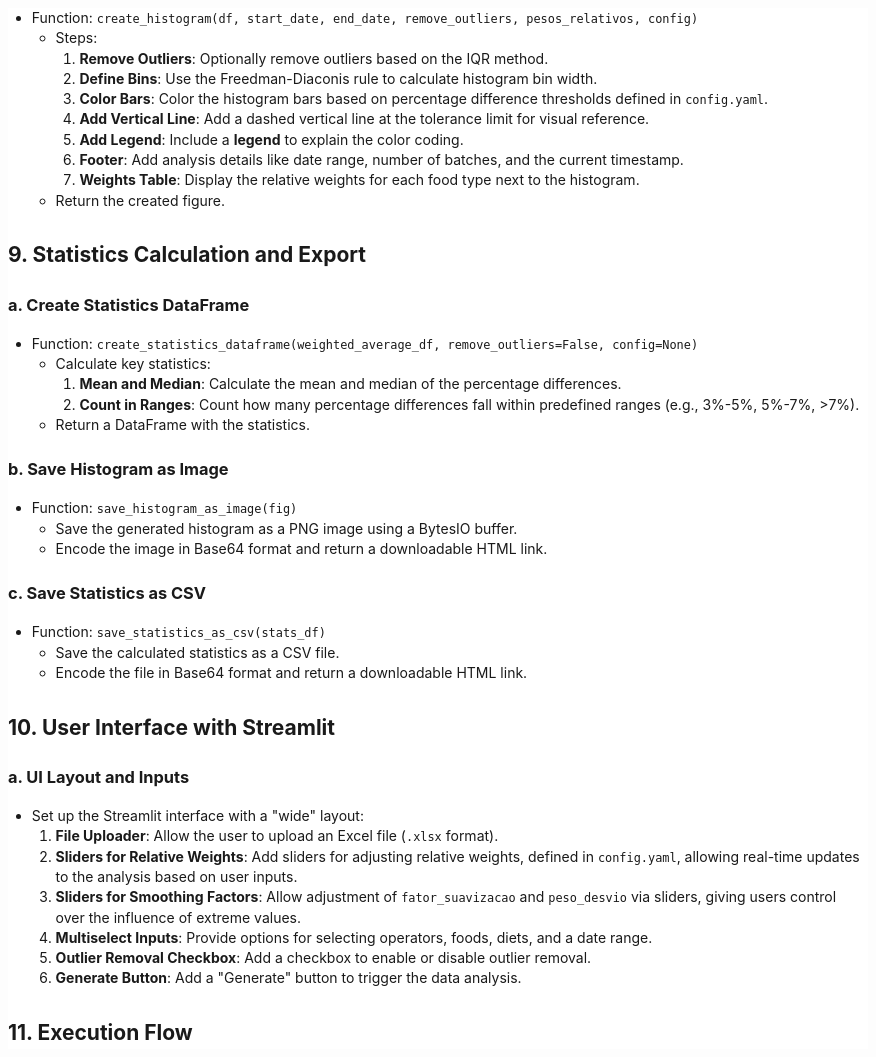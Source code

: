 - Function: `create_histogram(df, start_date, end_date, remove_outliers, pesos_relativos, config)`
  - Steps:
    1. **Remove Outliers**: Optionally remove outliers based on the IQR method.
    2. **Define Bins**: Use the Freedman-Diaconis rule to calculate histogram bin width.
    3. **Color Bars**: Color the histogram bars based on percentage difference thresholds defined in `config.yaml`.
    4. **Add Vertical Line**: Add a dashed vertical line at the tolerance limit for visual reference.
    5. **Add Legend**: Include a **legend** to explain the color coding.
    6. **Footer**: Add analysis details like date range, number of batches, and the current timestamp.
    7. **Weights Table**: Display the relative weights for each food type next to the histogram.
  - Return the created figure.

## 9. **Statistics Calculation and Export**

### a. **Create Statistics DataFrame**

- Function: `create_statistics_dataframe(weighted_average_df, remove_outliers=False, config=None)`
  - Calculate key statistics:
    1. **Mean and Median**: Calculate the mean and median of the percentage differences.
    2. **Count in Ranges**: Count how many percentage differences fall within predefined ranges (e.g., 3%-5%, 5%-7%, >7%).
  - Return a DataFrame with the statistics.

### b. **Save Histogram as Image**

- Function: `save_histogram_as_image(fig)`
  - Save the generated histogram as a PNG image using a BytesIO buffer.
  - Encode the image in Base64 format and return a downloadable HTML link.

### c. **Save Statistics as CSV**

- Function: `save_statistics_as_csv(stats_df)`
  - Save the calculated statistics as a CSV file.
  - Encode the file in Base64 format and return a downloadable HTML link.

## 10. **User Interface with Streamlit**

### a. **UI Layout and Inputs**

- Set up the Streamlit interface with a "wide" layout:
  1. **File Uploader**: Allow the user to upload an Excel file (`.xlsx` format).
  2. **Sliders for Relative Weights**: Add sliders for adjusting relative weights, defined in `config.yaml`, allowing real-time updates to the analysis based on user inputs.
  3. **Sliders for Smoothing Factors**: Allow adjustment of `fator_suavizacao` and `peso_desvio` via sliders, giving users control over the influence of extreme values.
  4. **Multiselect Inputs**: Provide options for selecting operators, foods, diets, and a date range.
  5. **Outlier Removal Checkbox**: Add a checkbox to enable or disable outlier removal.
  6. **Generate Button**: Add a "Generate" button to trigger the data analysis.

## 11. **Execution Flow**
